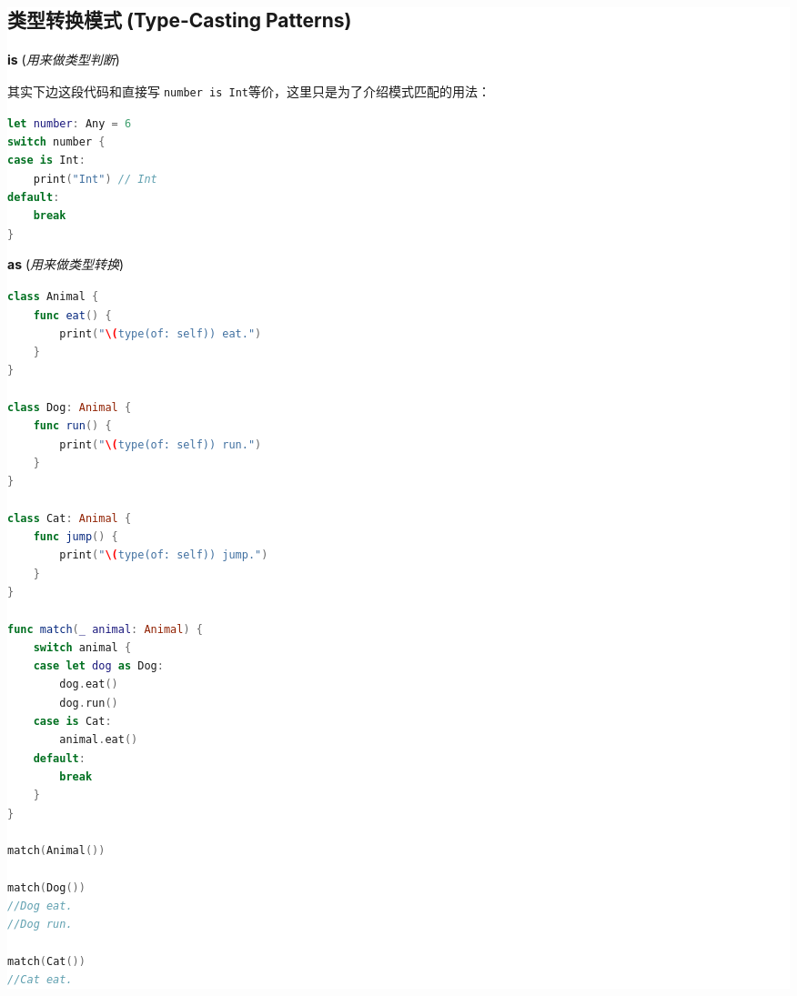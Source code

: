 

## 类型转换模式 (Type-Casting Patterns)

**is** (*用来做类型判断*)

其实下边这段代码和直接写 `number is Int`等价，这里只是为了介绍模式匹配的用法：

```swift
let number: Any = 6
switch number {
case is Int:
    print("Int") // Int
default:
    break
}
```

**as** (*用来做类型转换*)

```swift
class Animal {
    func eat() {
        print("\(type(of: self)) eat.")
    }
}

class Dog: Animal {
    func run() {
        print("\(type(of: self)) run.")
    }
}

class Cat: Animal {
    func jump() {
        print("\(type(of: self)) jump.")
    }
}

func match(_ animal: Animal) {
    switch animal {
    case let dog as Dog:
        dog.eat()
        dog.run()
    case is Cat:
        animal.eat()
    default:
        break
    }
}

match(Animal())

match(Dog())
//Dog eat.
//Dog run.

match(Cat())
//Cat eat.
```
